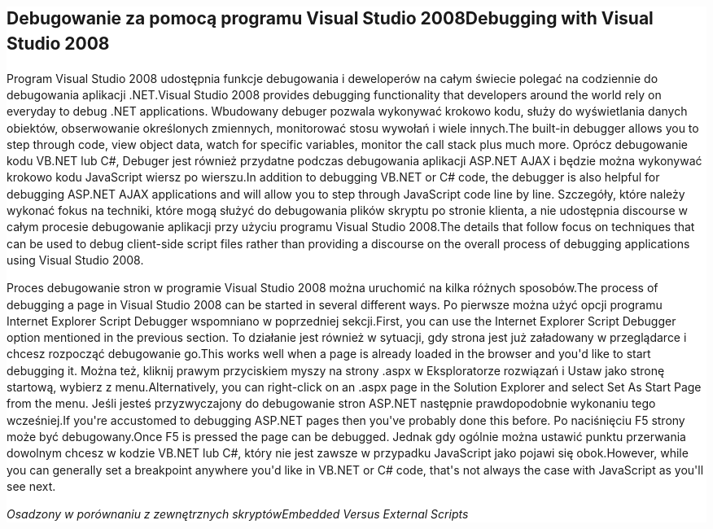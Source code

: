 ## <a name="debugging-with-visual-studio-2008"></a><span data-ttu-id="77d05-146">Debugowanie za pomocą programu Visual Studio 2008</span><span class="sxs-lookup"><span data-stu-id="77d05-146">Debugging with Visual Studio 2008</span></span>

<span data-ttu-id="77d05-147">Program Visual Studio 2008 udostępnia funkcje debugowania i deweloperów na całym świecie polegać na codziennie do debugowania aplikacji .NET.</span><span class="sxs-lookup"><span data-stu-id="77d05-147">Visual Studio 2008 provides debugging functionality that developers around the world rely on everyday to debug .NET applications.</span></span> <span data-ttu-id="77d05-148">Wbudowany debuger pozwala wykonywać krokowo kodu, służy do wyświetlania danych obiektów, obserwowanie określonych zmiennych, monitorować stosu wywołań i wiele innych.</span><span class="sxs-lookup"><span data-stu-id="77d05-148">The built-in debugger allows you to step through code, view object data, watch for specific variables, monitor the call stack plus much more.</span></span> <span data-ttu-id="77d05-149">Oprócz debugowanie kodu VB.NET lub C#, Debuger jest również przydatne podczas debugowania aplikacji ASP.NET AJAX i będzie można wykonywać krokowo kodu JavaScript wiersz po wierszu.</span><span class="sxs-lookup"><span data-stu-id="77d05-149">In addition to debugging VB.NET or C# code, the debugger is also helpful for debugging ASP.NET AJAX applications and will allow you to step through JavaScript code line by line.</span></span> <span data-ttu-id="77d05-150">Szczegóły, które należy wykonać fokus na techniki, które mogą służyć do debugowania plików skryptu po stronie klienta, a nie udostępnia discourse w całym procesie debugowanie aplikacji przy użyciu programu Visual Studio 2008.</span><span class="sxs-lookup"><span data-stu-id="77d05-150">The details that follow focus on techniques that can be used to debug client-side script files rather than providing a discourse on the overall process of debugging applications using Visual Studio 2008.</span></span>

<span data-ttu-id="77d05-151">Proces debugowanie stron w programie Visual Studio 2008 można uruchomić na kilka różnych sposobów.</span><span class="sxs-lookup"><span data-stu-id="77d05-151">The process of debugging a page in Visual Studio 2008 can be started in several different ways.</span></span> <span data-ttu-id="77d05-152">Po pierwsze można użyć opcji programu Internet Explorer Script Debugger wspomniano w poprzedniej sekcji.</span><span class="sxs-lookup"><span data-stu-id="77d05-152">First, you can use the Internet Explorer Script Debugger option mentioned in the previous section.</span></span> <span data-ttu-id="77d05-153">To działanie jest również w sytuacji, gdy strona jest już załadowany w przeglądarce i chcesz rozpocząć debugowanie go.</span><span class="sxs-lookup"><span data-stu-id="77d05-153">This works well when a page is already loaded in the browser and you'd like to start debugging it.</span></span> <span data-ttu-id="77d05-154">Można też, kliknij prawym przyciskiem myszy na strony .aspx w Eksploratorze rozwiązań i Ustaw jako stronę startową, wybierz z menu.</span><span class="sxs-lookup"><span data-stu-id="77d05-154">Alternatively, you can right-click on an .aspx page in the Solution Explorer and select Set As Start Page from the menu.</span></span> <span data-ttu-id="77d05-155">Jeśli jesteś przyzwyczajony do debugowanie stron ASP.NET następnie prawdopodobnie wykonaniu tego wcześniej.</span><span class="sxs-lookup"><span data-stu-id="77d05-155">If you're accustomed to debugging ASP.NET pages then you've probably done this before.</span></span> <span data-ttu-id="77d05-156">Po naciśnięciu F5 strony może być debugowany.</span><span class="sxs-lookup"><span data-stu-id="77d05-156">Once F5 is pressed the page can be debugged.</span></span> <span data-ttu-id="77d05-157">Jednak gdy ogólnie można ustawić punktu przerwania dowolnym chcesz w kodzie VB.NET lub C#, który nie jest zawsze w przypadku JavaScript jako pojawi się obok.</span><span class="sxs-lookup"><span data-stu-id="77d05-157">However, while you can generally set a breakpoint anywhere you'd like in VB.NET or C# code, that's not always the case with JavaScript as you'll see next.</span></span>

<span data-ttu-id="77d05-158">*Osadzony w porównaniu z zewnętrznych skryptów*</span><span class="sxs-lookup"><span data-stu-id="77d05-158">*Embedded Versus External Scripts*</span></span>
